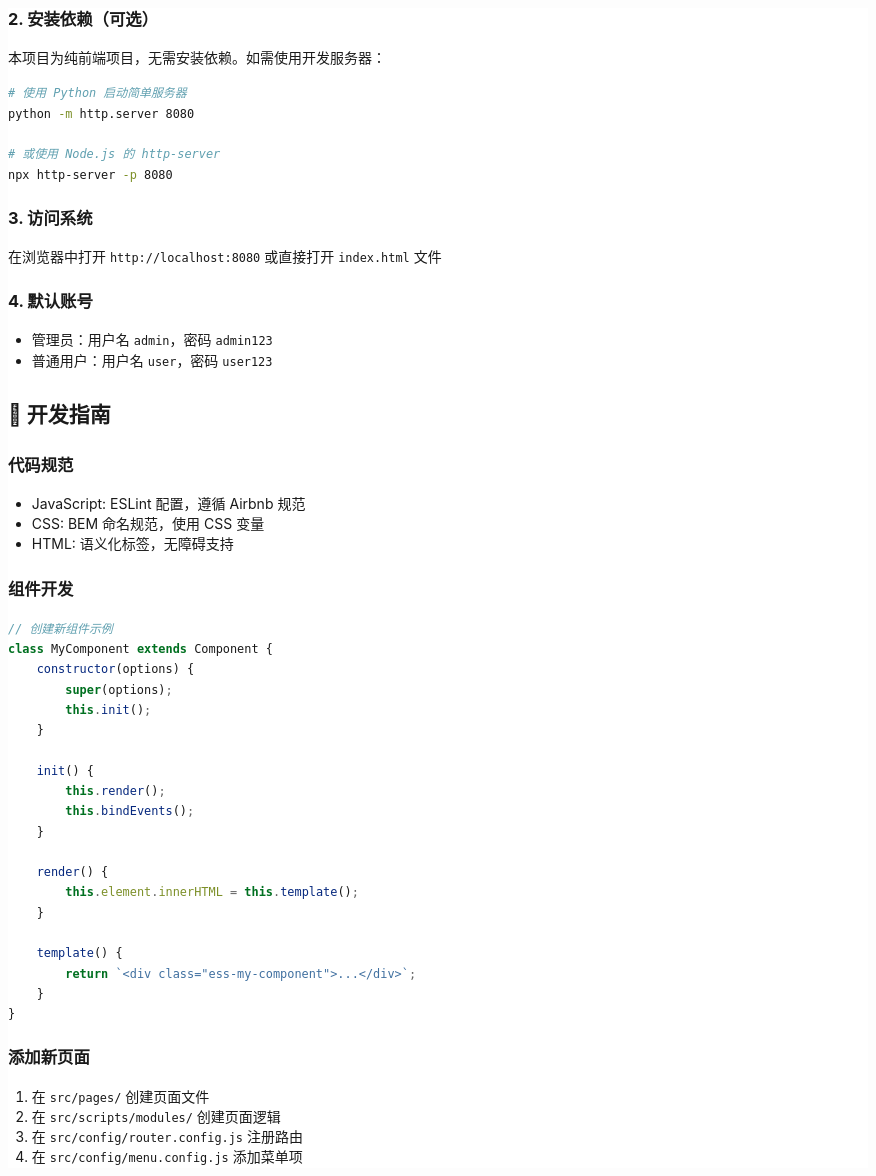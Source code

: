### 2. 安装依赖（可选）
本项目为纯前端项目，无需安装依赖。如需使用开发服务器：
```bash
# 使用 Python 启动简单服务器
python -m http.server 8080

# 或使用 Node.js 的 http-server
npx http-server -p 8080
```

### 3. 访问系统
在浏览器中打开 `http://localhost:8080` 或直接打开 `index.html` 文件

### 4. 默认账号
- 管理员：用户名 `admin`，密码 `admin123`
- 普通用户：用户名 `user`，密码 `user123`

## 📖 开发指南

### 代码规范
- JavaScript: ESLint 配置，遵循 Airbnb 规范
- CSS: BEM 命名规范，使用 CSS 变量
- HTML: 语义化标签，无障碍支持

### 组件开发
```javascript
// 创建新组件示例
class MyComponent extends Component {
    constructor(options) {
        super(options);
        this.init();
    }
    
    init() {
        this.render();
        this.bindEvents();
    }
    
    render() {
        this.element.innerHTML = this.template();
    }
    
    template() {
        return `<div class="ess-my-component">...</div>`;
    }
}
```

### 添加新页面
1. 在 `src/pages/` 创建页面文件
2. 在 `src/scripts/modules/` 创建页面逻辑
3. 在 `src/config/router.config.js` 注册路由
4. 在 `src/config/menu.config.js` 添加菜单项
